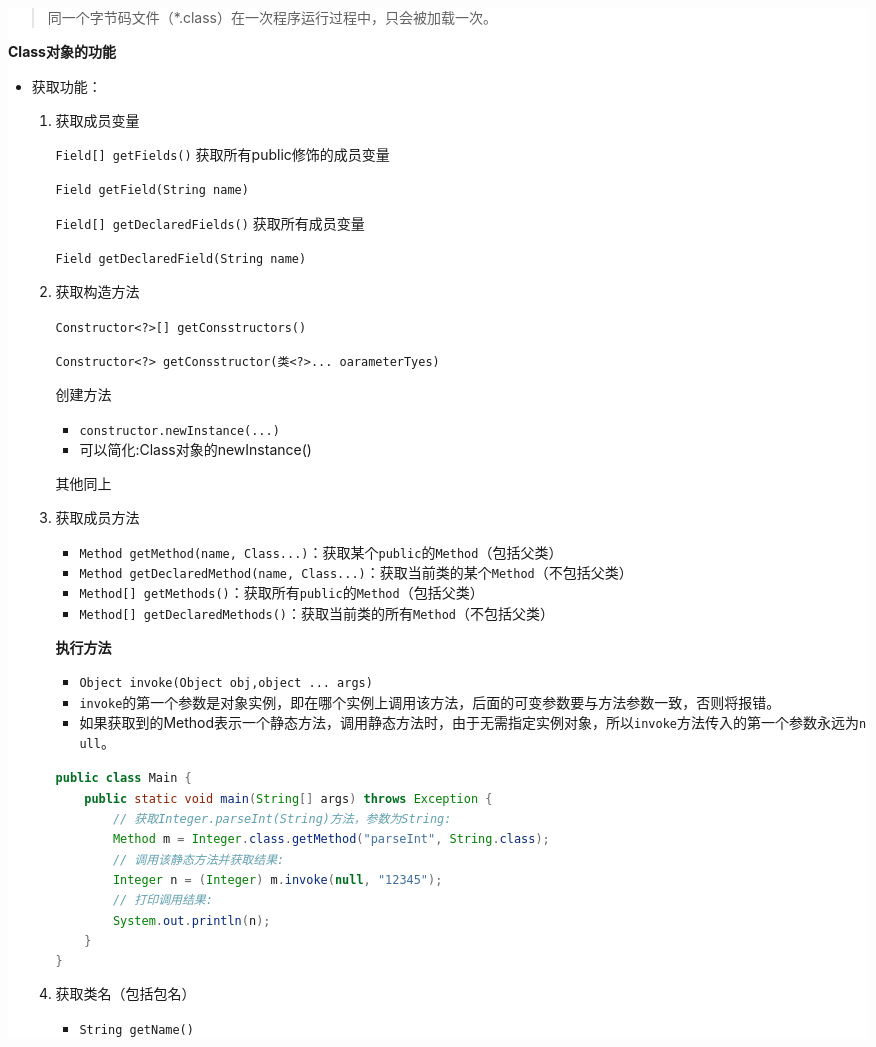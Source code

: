 > 同一个字节码文件（*.class）在一次程序运行过程中，只会被加载一次。

**Class对象的功能**

* 获取功能：

  1. 获取成员变量

     `Field[] getFields()`  获取所有public修饰的成员变量

     `Field getField(String name)`

     `Field[] getDeclaredFields()`  获取所有成员变量

     `Field getDeclaredField(String name)`

  2. 获取构造方法

     `Constructor<?>[] getConsstructors()`

     `Constructor<?> getConsstructor(类<?>... oarameterTyes)`

     创建方法

     + `constructor.newInstance(...)`
     + 可以简化:Class对象的newInstance()

     其他同上

  3. 获取成员方法

     - `Method getMethod(name, Class...)`：获取某个`public`的`Method`（包括父类）
     - `Method getDeclaredMethod(name, Class...)`：获取当前类的某个`Method`（不包括父类）
     - `Method[] getMethods()`：获取所有`public`的`Method`（包括父类）
     - `Method[] getDeclaredMethods()`：获取当前类的所有`Method`（不包括父类）

     **执行方法**

     + `Object invoke(Object obj,object ... args)`
     + `invoke`的第一个参数是对象实例，即在哪个实例上调用该方法，后面的可变参数要与方法参数一致，否则将报错。
     + 如果获取到的Method表示一个静态方法，调用静态方法时，由于无需指定实例对象，所以`invoke`方法传入的第一个参数永远为`null`。

     ```java
     public class Main {
         public static void main(String[] args) throws Exception {
             // 获取Integer.parseInt(String)方法，参数为String:
             Method m = Integer.class.getMethod("parseInt", String.class);
             // 调用该静态方法并获取结果:
             Integer n = (Integer) m.invoke(null, "12345");
             // 打印调用结果:
             System.out.println(n);
         }
     }
     ```

     

  4. 获取类名（包括包名）

     + `String getName()`
